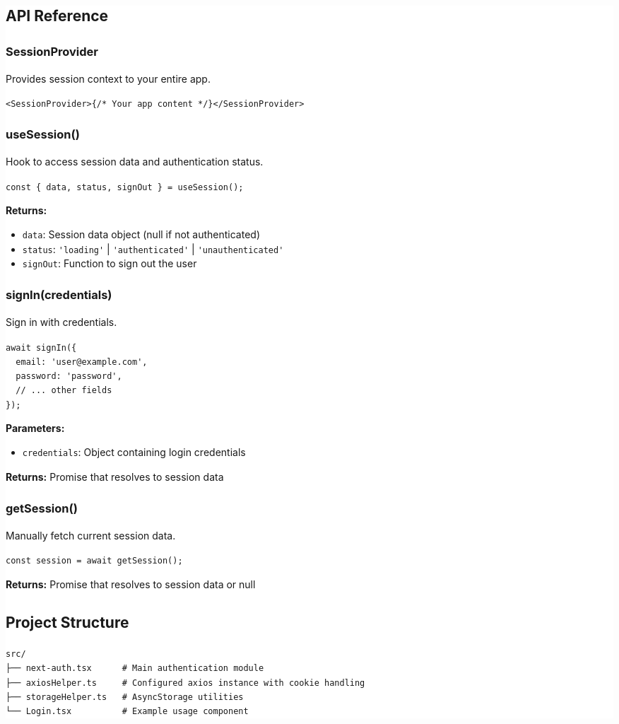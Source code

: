 ## API Reference

### SessionProvider

Provides session context to your entire app.

```tsx
<SessionProvider>{/* Your app content */}</SessionProvider>
```

### useSession()

Hook to access session data and authentication status.

```tsx
const { data, status, signOut } = useSession();
```

**Returns:**

- `data`: Session data object (null if not authenticated)
- `status`: `'loading'` | `'authenticated'` | `'unauthenticated'`
- `signOut`: Function to sign out the user

### signIn(credentials)

Sign in with credentials.

```tsx
await signIn({
  email: 'user@example.com',
  password: 'password',
  // ... other fields
});
```

**Parameters:**

- `credentials`: Object containing login credentials

**Returns:** Promise that resolves to session data

### getSession()

Manually fetch current session data.

```tsx
const session = await getSession();
```

**Returns:** Promise that resolves to session data or null

## Project Structure

```
src/
├── next-auth.tsx      # Main authentication module
├── axiosHelper.ts     # Configured axios instance with cookie handling
├── storageHelper.ts   # AsyncStorage utilities
└── Login.tsx          # Example usage component
```

